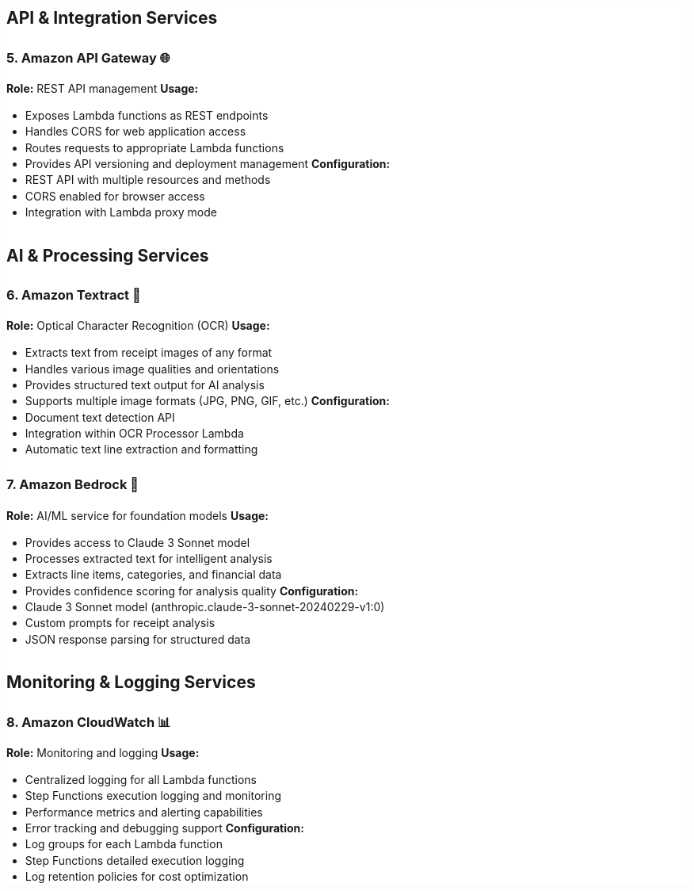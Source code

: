 ## API & Integration Services

### 5. **Amazon API Gateway** 🌐
**Role:** REST API management
**Usage:**
- Exposes Lambda functions as REST endpoints
- Handles CORS for web application access
- Routes requests to appropriate Lambda functions
- Provides API versioning and deployment management
**Configuration:**
- REST API with multiple resources and methods
- CORS enabled for browser access
- Integration with Lambda proxy mode

## AI & Processing Services

### 6. **Amazon Textract** 📄
**Role:** Optical Character Recognition (OCR)
**Usage:**
- Extracts text from receipt images of any format
- Handles various image qualities and orientations
- Provides structured text output for AI analysis
- Supports multiple image formats (JPG, PNG, GIF, etc.)
**Configuration:**
- Document text detection API
- Integration within OCR Processor Lambda
- Automatic text line extraction and formatting

### 7. **Amazon Bedrock** 🧠
**Role:** AI/ML service for foundation models
**Usage:**
- Provides access to Claude 3 Sonnet model
- Processes extracted text for intelligent analysis
- Extracts line items, categories, and financial data
- Provides confidence scoring for analysis quality
**Configuration:**
- Claude 3 Sonnet model (anthropic.claude-3-sonnet-20240229-v1:0)
- Custom prompts for receipt analysis
- JSON response parsing for structured data

## Monitoring & Logging Services

### 8. **Amazon CloudWatch** 📊
**Role:** Monitoring and logging
**Usage:**
- Centralized logging for all Lambda functions
- Step Functions execution logging and monitoring
- Performance metrics and alerting capabilities
- Error tracking and debugging support
**Configuration:**
- Log groups for each Lambda function
- Step Functions detailed execution logging
- Log retention policies for cost optimization
